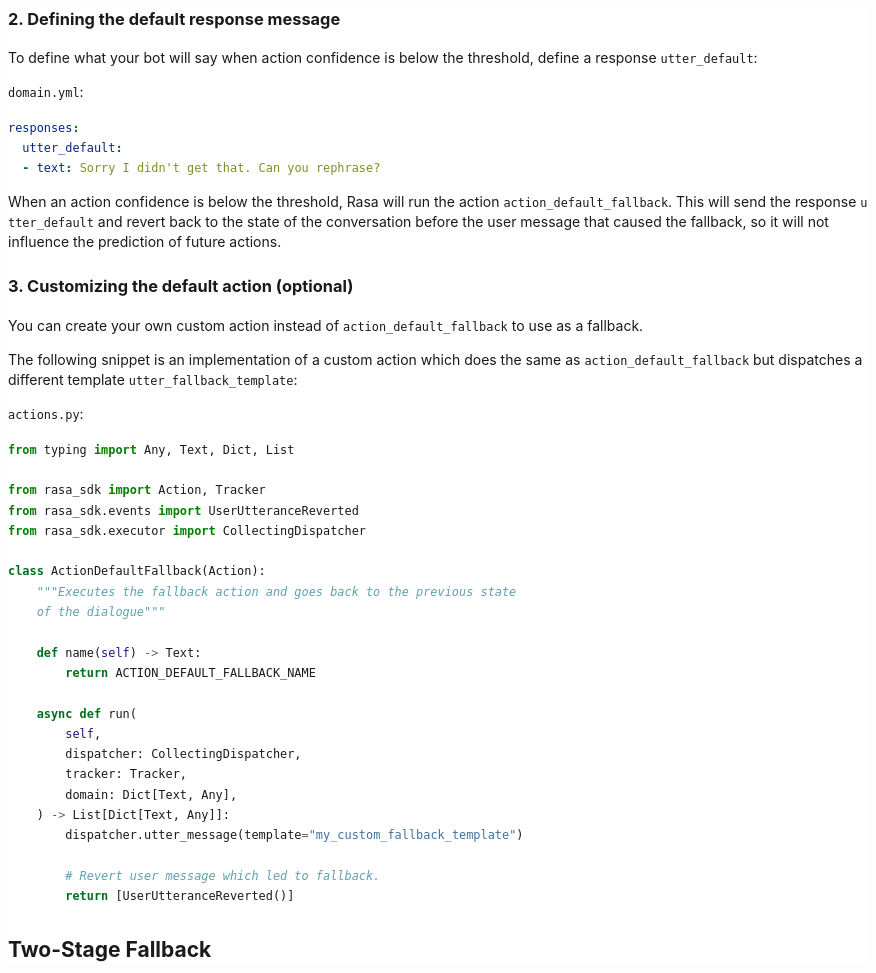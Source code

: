 ### 2. Defining the default response message

To define what your bot will say when action confidence is below the threshold, define a response `utter_default`:

`domain.yml`:

```yml
responses:
  utter_default:
  - text: Sorry I didn't get that. Can you rephrase?
```

When an action confidence is below the threshold, Rasa will run the action `action_default_fallback`. This will send the response `utter_default` and revert back to the state of the conversation before the user message that caused the fallback, so it will not influence the prediction of future actions.

### 3. Customizing the default action (optional)

You can create your own custom action instead of `action_default_fallback` to use as a fallback.

The following snippet is an implementation of a custom action which does the same as `action_default_fallback` but dispatches a different template `utter_fallback_template`:

`actions.py`:

```py
from typing import Any, Text, Dict, List

from rasa_sdk import Action, Tracker
from rasa_sdk.events import UserUtteranceReverted
from rasa_sdk.executor import CollectingDispatcher

class ActionDefaultFallback(Action):
    """Executes the fallback action and goes back to the previous state
    of the dialogue"""

    def name(self) -> Text:
        return ACTION_DEFAULT_FALLBACK_NAME

    async def run(
        self,
        dispatcher: CollectingDispatcher,
        tracker: Tracker,
        domain: Dict[Text, Any],
    ) -> List[Dict[Text, Any]]:
        dispatcher.utter_message(template="my_custom_fallback_template")

        # Revert user message which led to fallback.
        return [UserUtteranceReverted()]
```

## Two-Stage Fallback
